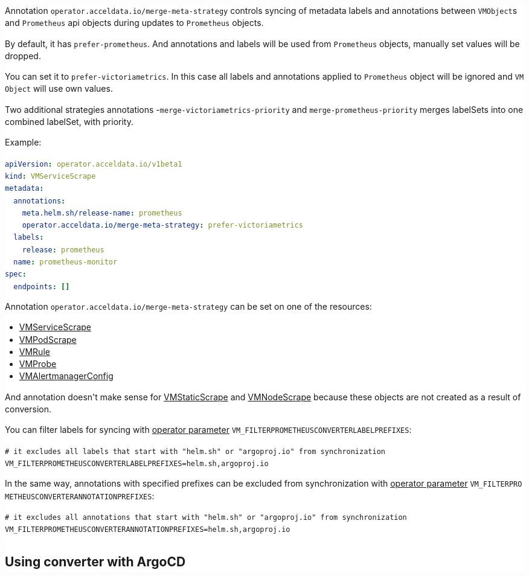 Annotation `operator.acceldata.io/merge-meta-strategy` controls syncing of metadata labels and annotations
between `VMObject`s and `Prometheus` api objects during updates to `Prometheus` objects.

By default, it has `prefer-prometheus`. And annotations and labels will be used from `Prometheus` objects, manually set values will be dropped.

You can set it to `prefer-victoriametrics`. In this case all labels and annotations applied to `Prometheus` object will be ignored and `VMObject` will use own values.

Two additional strategies annotations -`merge-victoriametrics-priority` and `merge-prometheus-priority` merges labelSets into one combined labelSet, with priority.

Example:

```yaml
apiVersion: operator.acceldata.io/v1beta1
kind: VMServiceScrape
metadata:
  annotations:
    meta.helm.sh/release-name: prometheus
    operator.acceldata.io/merge-meta-strategy: prefer-victoriametrics
  labels:
    release: prometheus
  name: prometheus-monitor
spec:
  endpoints: []
```

Annotation `operator.acceldata.io/merge-meta-strategy` can be set on one of the resources:

- [VMServiceScrape](./resources/vmservicescrape.md)
- [VMPodScrape](./resources/vmpodscrape.md)
- [VMRule](./resources/vmrule.md)
- [VMProbe](./resources/vmprobe.md)
- [VMAlertmanagerConfig](./resources/vmalertmanagerconfig.md)

And annotation doesn't make sense for [VMStaticScrape](./resources/vmstaticscrape.md)
and [VMNodeScrape](./resources/vmnodescrape.md) because these objects are not created as a result of conversion.

You can filter labels for syncing 
with [operator parameter](./setup.md#settings) `VM_FILTERPROMETHEUSCONVERTERLABELPREFIXES`:

```console
# it excludes all labels that start with "helm.sh" or "argoproj.io" from synchronization
VM_FILTERPROMETHEUSCONVERTERLABELPREFIXES=helm.sh,argoproj.io
```

In the same way, annotations with specified prefixes can be excluded from synchronization 
with [operator parameter](./setup.md#settings) `VM_FILTERPROMETHEUSCONVERTERANNOTATIONPREFIXES`:

```console
# it excludes all annotations that start with "helm.sh" or "argoproj.io" from synchronization
VM_FILTERPROMETHEUSCONVERTERANNOTATIONPREFIXES=helm.sh,argoproj.io
```

## Using converter with ArgoCD
